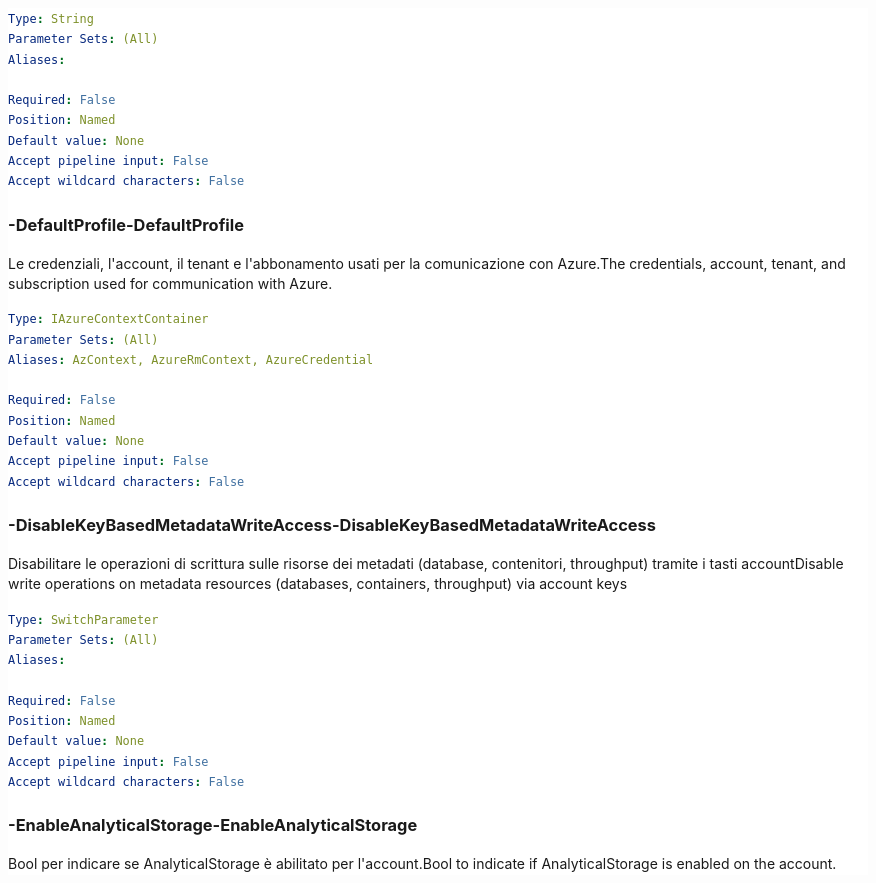 ```yaml
Type: String
Parameter Sets: (All)
Aliases:

Required: False
Position: Named
Default value: None
Accept pipeline input: False
Accept wildcard characters: False
```

### <span data-ttu-id="3b380-122">-DefaultProfile</span><span class="sxs-lookup"><span data-stu-id="3b380-122">-DefaultProfile</span></span>
<span data-ttu-id="3b380-123">Le credenziali, l'account, il tenant e l'abbonamento usati per la comunicazione con Azure.</span><span class="sxs-lookup"><span data-stu-id="3b380-123">The credentials, account, tenant, and subscription used for communication with Azure.</span></span>

```yaml
Type: IAzureContextContainer
Parameter Sets: (All)
Aliases: AzContext, AzureRmContext, AzureCredential

Required: False
Position: Named
Default value: None
Accept pipeline input: False
Accept wildcard characters: False
```

### <span data-ttu-id="3b380-124">-DisableKeyBasedMetadataWriteAccess</span><span class="sxs-lookup"><span data-stu-id="3b380-124">-DisableKeyBasedMetadataWriteAccess</span></span>
<span data-ttu-id="3b380-125">Disabilitare le operazioni di scrittura sulle risorse dei metadati (database, contenitori, throughput) tramite i tasti account</span><span class="sxs-lookup"><span data-stu-id="3b380-125">Disable write operations on metadata resources (databases, containers, throughput) via account keys</span></span>

```yaml
Type: SwitchParameter
Parameter Sets: (All)
Aliases:

Required: False
Position: Named
Default value: None
Accept pipeline input: False
Accept wildcard characters: False
```

### <span data-ttu-id="3b380-126">-EnableAnalyticalStorage</span><span class="sxs-lookup"><span data-stu-id="3b380-126">-EnableAnalyticalStorage</span></span>
<span data-ttu-id="3b380-127">Bool per indicare se AnalyticalStorage è abilitato per l'account.</span><span class="sxs-lookup"><span data-stu-id="3b380-127">Bool to indicate if AnalyticalStorage is enabled on the account.</span></span>
